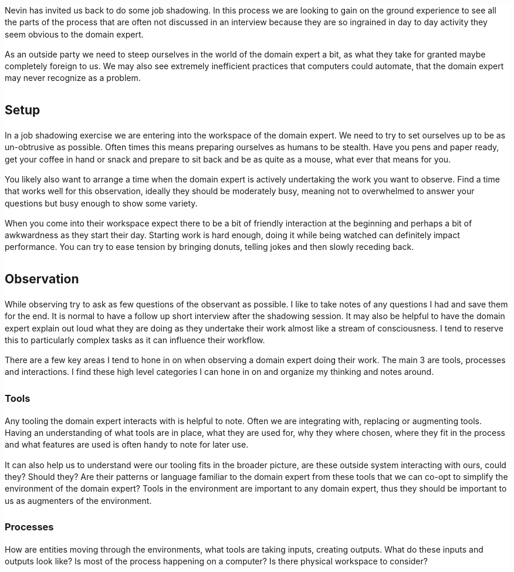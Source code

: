 Nevin has invited us back to do some job shadowing. In this process we are looking to gain on the ground experience to see all the parts of the process that are often not discussed in an interview because they are so ingrained in day to day activity they seem obvious to the domain expert. 

As an outside party we need to steep ourselves in the world of the domain expert a bit, as what they take for granted maybe completely foreign to us. We may also see extremely inefficient practices that computers could automate, that the domain expert may never recognize as a problem.

## Setup
In a job shadowing exercise we are entering into the workspace of the domain expert. We need to try to set ourselves up to be as un-obtrusive as possible. Often times this means preparing ourselves as humans to be stealth. Have you pens and paper ready, get your coffee in hand or snack and prepare to sit back and be as quite as a mouse, what ever that means for you.

You likely also want to arrange a time when the domain expert is actively undertaking the work you want to observe. Find a time that works well for this observation, ideally they should be moderately busy, meaning not to overwhelmed to answer your questions but busy enough to show some variety.

When you come into their workspace expect there to be a bit of friendly interaction at the beginning and perhaps a bit of awkwardness as they start their day. Starting work is hard enough, doing it while being watched can definitely impact performance. You can try to ease tension by bringing donuts, telling jokes and then slowly receding back. 

## Observation

While observing try to ask as few questions of the observant as possible. I like to take notes of any questions I had and save them for the end. It is normal to have a follow up short interview after the shadowing session. It may also be helpful to have the domain expert explain out loud what they are doing as they undertake their work almost like a stream of consciousness. I tend to reserve this to particularly complex tasks as it can influence their workflow.

There are a few key areas I tend to hone in on when observing a domain expert doing their work. The main 3 are tools, processes and interactions. I find these high level categories I can hone in on and organize my thinking and notes around.

### Tools

Any tooling the domain expert interacts with is helpful to note. Often we are integrating with, replacing or augmenting tools. Having an understanding of what tools are in place, what they are used for, why they where chosen, where they fit in the process and what features are used is often handy to note for later use.

It can also help us to understand were our tooling fits in the broader picture, are these outside system interacting with ours, could they? Should they? Are their patterns or language familiar to the domain expert from these tools that we can co-opt to simplify the environment of the domain expert? Tools in the environment are important to any domain expert, thus they should be important to us as augmenters of the environment.

### Processes

How are entities moving through the environments, what tools are taking inputs, creating outputs. What do these inputs and outputs look like? Is most of the process happening on a computer? Is there physical workspace to consider? 
